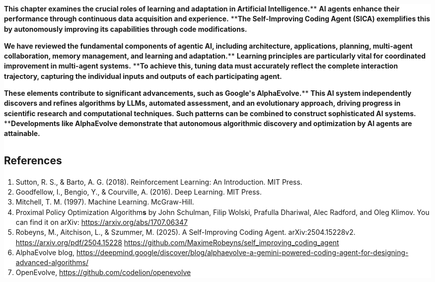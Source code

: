 **This chapter examines the crucial roles of learning and adaptation in Artificial Intelligence.**** ****AI agents enhance their performance through continuous data acquisition and experience.**** ****The Self-Improving Coding Agent (SICA) exemplifies this by autonomously improving its capabilities through code modifications.**

**We have reviewed the fundamental components of agentic AI, including architecture, applications, planning, multi-agent collaboration, memory management, and learning and adaptation.**** ****Learning principles are particularly vital for coordinated improvement in multi-agent systems.**** ****To achieve this, tuning data must accurately reflect the complete interaction trajectory, capturing the individual inputs and outputs of each participating agent.**

**These elements contribute to significant advancements, such as Google's AlphaEvolve.**** ****This AI system independently discovers and refines algorithms by LLMs, automated assessment, and an evolutionary approach, driving progress in scientific research and computational techniques.**** ****Such patterns can be combined to construct sophisticated AI systems.**** ****Developments like AlphaEvolve demonstrate that autonomous algorithmic discovery and optimization by AI agents are attainable.**

## References

1. Sutton, R. S., & Barto, A. G. (2018). Reinforcement Learning: An Introduction. MIT Press. 
2. Goodfellow, I., Bengio, Y., & Courville, A. (2016). Deep Learning. MIT Press. 
3. Mitchell, T. M. (1997). Machine Learning. McGraw-Hill. 
4. Proximal Policy Optimization Algorithm**s** by John Schulman, Filip Wolski, Prafulla Dhariwal, Alec Radford, and Oleg Klimov. You can find it on arXiv: https://arxiv.org/abs/1707.06347 
5. Robeyns, M., Aitchison, L., & Szummer, M. (2025). A Self-Improving Coding Agent. arXiv:2504.15228v2. https://arxiv.org/pdf/2504.15228  https://github.com/MaximeRobeyns/self_improving_coding_agent 
6. AlphaEvolve blog, https://deepmind.google/discover/blog/alphaevolve-a-gemini-powered-coding-agent-for-designing-advanced-algorithms/ 
7. OpenEvolve, https://github.com/codelion/openevolve 